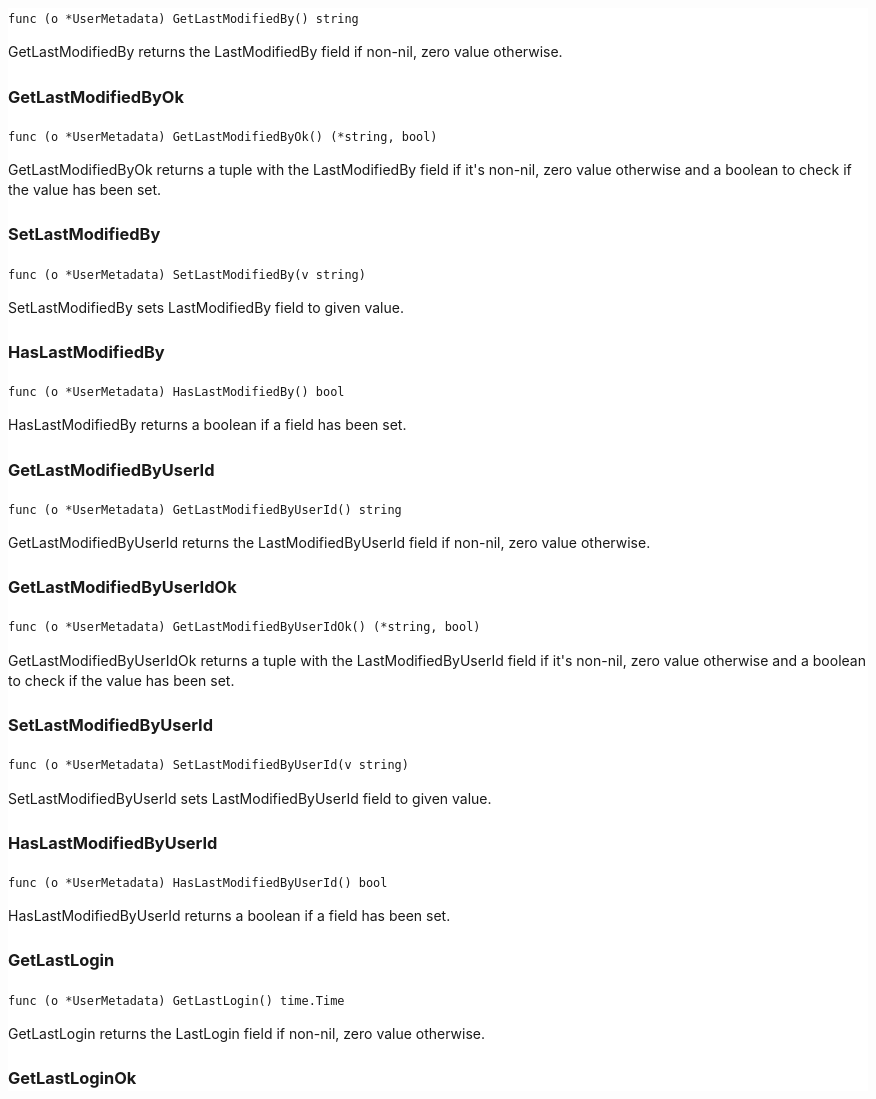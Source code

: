 `func (o *UserMetadata) GetLastModifiedBy() string`

GetLastModifiedBy returns the LastModifiedBy field if non-nil, zero value otherwise.

### GetLastModifiedByOk

`func (o *UserMetadata) GetLastModifiedByOk() (*string, bool)`

GetLastModifiedByOk returns a tuple with the LastModifiedBy field if it's non-nil, zero value otherwise
and a boolean to check if the value has been set.

### SetLastModifiedBy

`func (o *UserMetadata) SetLastModifiedBy(v string)`

SetLastModifiedBy sets LastModifiedBy field to given value.

### HasLastModifiedBy

`func (o *UserMetadata) HasLastModifiedBy() bool`

HasLastModifiedBy returns a boolean if a field has been set.

### GetLastModifiedByUserId

`func (o *UserMetadata) GetLastModifiedByUserId() string`

GetLastModifiedByUserId returns the LastModifiedByUserId field if non-nil, zero value otherwise.

### GetLastModifiedByUserIdOk

`func (o *UserMetadata) GetLastModifiedByUserIdOk() (*string, bool)`

GetLastModifiedByUserIdOk returns a tuple with the LastModifiedByUserId field if it's non-nil, zero value otherwise
and a boolean to check if the value has been set.

### SetLastModifiedByUserId

`func (o *UserMetadata) SetLastModifiedByUserId(v string)`

SetLastModifiedByUserId sets LastModifiedByUserId field to given value.

### HasLastModifiedByUserId

`func (o *UserMetadata) HasLastModifiedByUserId() bool`

HasLastModifiedByUserId returns a boolean if a field has been set.

### GetLastLogin

`func (o *UserMetadata) GetLastLogin() time.Time`

GetLastLogin returns the LastLogin field if non-nil, zero value otherwise.

### GetLastLoginOk
